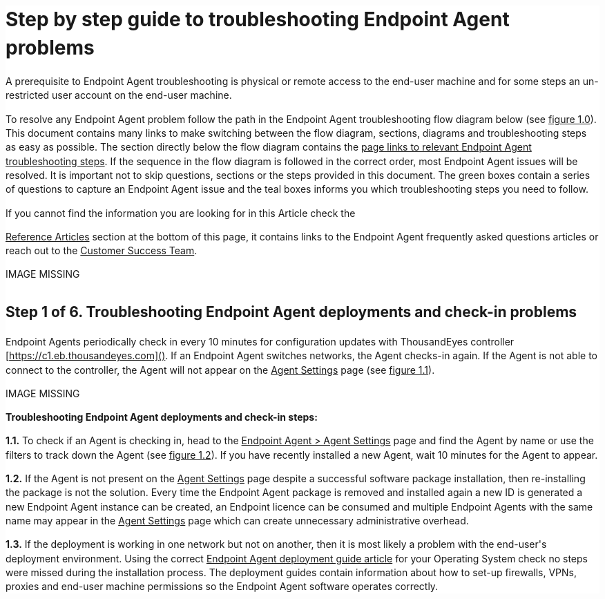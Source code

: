 # Step by step guide to troubleshooting Endpoint Agent problems

A prerequisite to Endpoint Agent troubleshooting is physical or remote access to the end-user machine and for some steps an un-restricted user account on the end-user machine. 

To resolve any Endpoint Agent problem follow the path in the Endpoint Agent troubleshooting flow diagram below \(see [figure 1.0]()\). This document contains many links to make switching between the flow diagram, sections, diagrams and troubleshooting steps as easy as possible. The section directly below the flow diagram contains the [page links to relevant Endpoint Agent troubleshooting steps](). If the sequence in the flow diagram is followed in the correct order, most Endpoint Agent issues will be resolved. It is important not to skip questions, sections or the steps provided in this document. The green boxes contain a series of questions to capture an Endpoint Agent issue and the teal boxes informs you which troubleshooting steps you need to follow.

If you cannot find the information you are looking for in this Article check the

[Reference Articles]() section at the bottom of this page, it contains links to the Endpoint Agent frequently asked questions articles or reach out to the [Customer Success Team](https://success.thousandeyes.com/PublicArticlePage?articleIdParam=kA044000000UGTFCA4_Getting-support-from-ThousandEyes).

IMAGE MISSING

## **Step 1 of 6. Troubleshooting Endpoint Agent deployments and check-in problems**

Endpoint Agents periodically check in every 10 minutes for configuration updates with ThousandEyes controller [https://c1.eb.thousandeyes.com](). If an Endpoint Agent switches networks, the Agent checks-in again. If the Agent is not able to connect to the controller, the Agent will not appear on the [Agent Settings](https://app.thousandeyes.com/endpoint/agent-settings/?section=agents) page \(see [figure 1.1]()\).

IMAGE MISSING

  
**Troubleshooting Endpoint Agent deployments and check-in steps:**

**1.1.** To check if an Agent is checking in, head to the [Endpoint Agent &gt; Agent Settings](https://app.thousandeyes.com/endpoint/agent-settings/?section=agents) page and find the Agent by name or use the filters to track down the Agent \(see [figure 1.2]()\). If you have recently installed a new Agent, wait 10 minutes for the Agent to appear.

**1.2.** If the Agent is not present on the [Agent Settings](https://app.thousandeyes.com/endpoint/agent-settings/?section=agents) page despite a successful software package installation, then re-installing the package is not the solution. Every time the Endpoint Agent package is removed and installed again a new ID is generated a new Endpoint Agent instance can be created, an Endpoint licence can be consumed and multiple Endpoint Agents with the same name may appear in the [Agent Settings](https://app.thousandeyes.com/endpoint/agent-settings/?section=agents) page which can create unnecessary administrative overhead.

**1.3.** If the deployment is working in one network but not on another, then it is most likely a problem with the end-user's deployment environment. Using the correct [Endpoint Agent deployment guide article](https://success.thousandeyes.com/PublicArticlePage?articleIdParam=kA0E0000000CmpZKAS_Getting-Started-with-Endpoint-Agent#_Toc17387893) for your Operating System check no steps were missed during the installation process. The deployment guides contain information about how to set-up firewalls, VPNs, proxies and end-user machine permissions so the Endpoint Agent software operates correctly.
